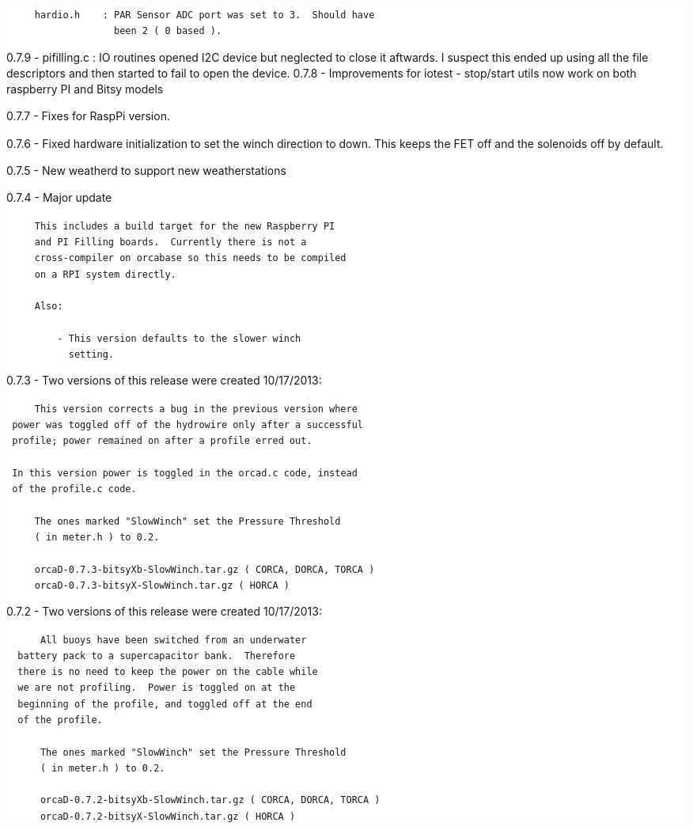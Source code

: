          hardio.h    : PAR Sensor ADC port was set to 3.  Should have
                       been 2 ( 0 based ).
 0.7.9 - pifilling.c : IO routines opened I2C device but neglected to
                       close it aftwards. I suspect this ended up 
                       using all the file descriptors and then started
                       to fail to open the device.
 0.7.8 - Improvements for iotest
       - stop/start utils now work on both raspberry PI and Bitsy models

 0.7.7 - Fixes for RaspPi version.

 0.7.6 - Fixed hardware initialization to set the winch
         direction to down.  This keeps the FET off and the
         solenoids off by default. 

 0.7.5 - New weatherd to support new weatherstations

 0.7.4 - Major update
	  
         This includes a build target for the new Raspberry PI
         and PI Filling boards.  Currently there is not a 
         cross-compiler on orcabase so this needs to be compiled
         on a RPI system directly.  

         Also:

             - This version defaults to the slower winch
               setting.  


 0.7.3  - Two versions of this release were created 10/17/2013:

         This version corrects a bug in the previous version where
	 power was toggled off of the hydrowire only after a successful
	 profile; power remained on after a profile erred out.

	 In this version power is toggled in the orcad.c code, instead
	 of the profile.c code.

         The ones marked "SlowWinch" set the Pressure Threshold       
         ( in meter.h ) to 0.2.                 

         orcaD-0.7.3-bitsyXb-SlowWinch.tar.gz ( CORCA, DORCA, TORCA )
         orcaD-0.7.3-bitsyX-SlowWinch.tar.gz ( HORCA ) 


 0.7.2  - Two versions of this release were created 10/17/2013:

          All buoys have been switched from an underwater
	  battery pack to a supercapacitor bank.  Therefore
	  there is no need to keep the power on the cable while
	  we are not profiling.  Power is toggled on at the
	  beginning of the profile, and toggled off at the end
  	  of the profile.

          The ones marked "SlowWinch" set the Pressure Threshold
          ( in meter.h ) to 0.2.

          orcaD-0.7.2-bitsyXb-SlowWinch.tar.gz ( CORCA, DORCA, TORCA )
          orcaD-0.7.2-bitsyX-SlowWinch.tar.gz ( HORCA )
	  